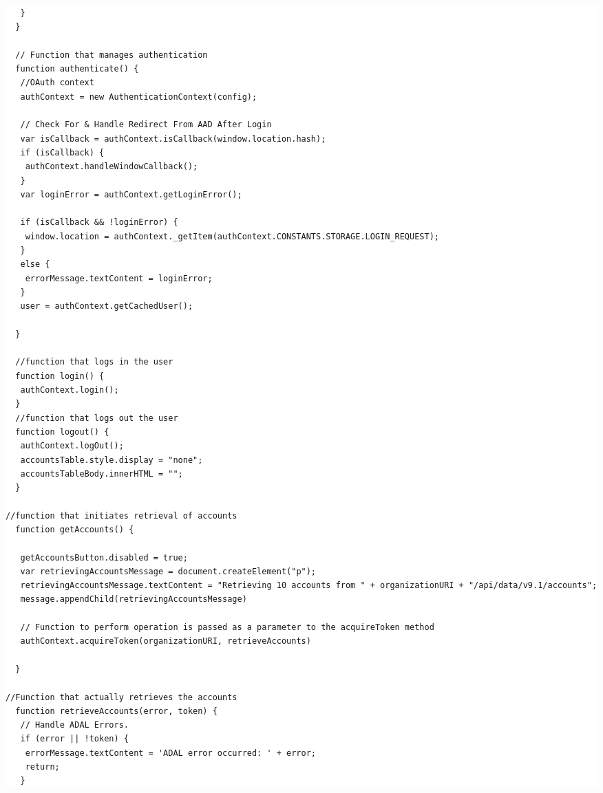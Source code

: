        }  
      }  
  
      // Function that manages authentication  
      function authenticate() {  
       //OAuth context  
       authContext = new AuthenticationContext(config);  
  
       // Check For & Handle Redirect From AAD After Login  
       var isCallback = authContext.isCallback(window.location.hash);  
       if (isCallback) {  
        authContext.handleWindowCallback();  
       }  
       var loginError = authContext.getLoginError();  
  
       if (isCallback && !loginError) {  
        window.location = authContext._getItem(authContext.CONSTANTS.STORAGE.LOGIN_REQUEST);  
       }  
       else {  
        errorMessage.textContent = loginError;  
       }  
       user = authContext.getCachedUser();  
  
      }  
  
      //function that logs in the user  
      function login() {  
       authContext.login();  
      }  
      //function that logs out the user  
      function logout() {  
       authContext.logOut();  
       accountsTable.style.display = "none";  
       accountsTableBody.innerHTML = "";  
      }  
  
    //function that initiates retrieval of accounts  
      function getAccounts() {  
  
       getAccountsButton.disabled = true;  
       var retrievingAccountsMessage = document.createElement("p");  
       retrievingAccountsMessage.textContent = "Retrieving 10 accounts from " + organizationURI + "/api/data/v9.1/accounts";  
       message.appendChild(retrievingAccountsMessage)  
  
       // Function to perform operation is passed as a parameter to the acquireToken method  
       authContext.acquireToken(organizationURI, retrieveAccounts)  
  
      }  
  
    //Function that actually retrieves the accounts  
      function retrieveAccounts(error, token) {  
       // Handle ADAL Errors.  
       if (error || !token) {  
        errorMessage.textContent = 'ADAL error occurred: ' + error;  
        return;  
       }  
  